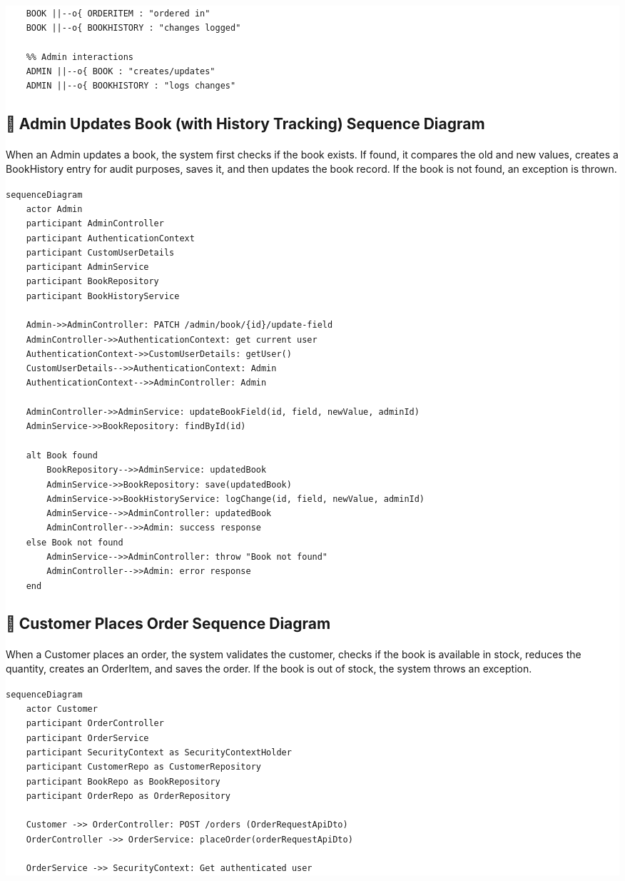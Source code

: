 ```mermaid
    BOOK ||--o{ ORDERITEM : "ordered in"
    BOOK ||--o{ BOOKHISTORY : "changes logged"

    %% Admin interactions
    ADMIN ||--o{ BOOK : "creates/updates"
    ADMIN ||--o{ BOOKHISTORY : "logs changes"
```
## 📘 Admin Updates Book (with History Tracking) Sequence Diagram

When an Admin updates a book, the system first checks if the book exists. If found, it compares the old and new values, creates a BookHistory entry for audit purposes, saves it, and then updates the book record. If the book is not found, an exception is thrown.
```mermaid
sequenceDiagram
    actor Admin
    participant AdminController
    participant AuthenticationContext
    participant CustomUserDetails
    participant AdminService
    participant BookRepository
    participant BookHistoryService

    Admin->>AdminController: PATCH /admin/book/{id}/update-field
    AdminController->>AuthenticationContext: get current user
    AuthenticationContext->>CustomUserDetails: getUser()
    CustomUserDetails-->>AuthenticationContext: Admin
    AuthenticationContext-->>AdminController: Admin

    AdminController->>AdminService: updateBookField(id, field, newValue, adminId)
    AdminService->>BookRepository: findById(id)

    alt Book found
        BookRepository-->>AdminService: updatedBook
        AdminService->>BookRepository: save(updatedBook)
        AdminService->>BookHistoryService: logChange(id, field, newValue, adminId)
        AdminService-->>AdminController: updatedBook
        AdminController-->>Admin: success response
    else Book not found
        AdminService-->>AdminController: throw "Book not found"
        AdminController-->>Admin: error response
    end

```
## 📗 Customer Places Order Sequence Diagram
When a Customer places an order, the system validates the customer, checks if the book is available in stock, reduces the quantity, creates an OrderItem, and saves the order. If the book is out of stock, the system throws an exception.
```mermaid
sequenceDiagram
    actor Customer
    participant OrderController
    participant OrderService
    participant SecurityContext as SecurityContextHolder
    participant CustomerRepo as CustomerRepository
    participant BookRepo as BookRepository
    participant OrderRepo as OrderRepository

    Customer ->> OrderController: POST /orders (OrderRequestApiDto)
    OrderController ->> OrderService: placeOrder(orderRequestApiDto)

    OrderService ->> SecurityContext: Get authenticated user
```